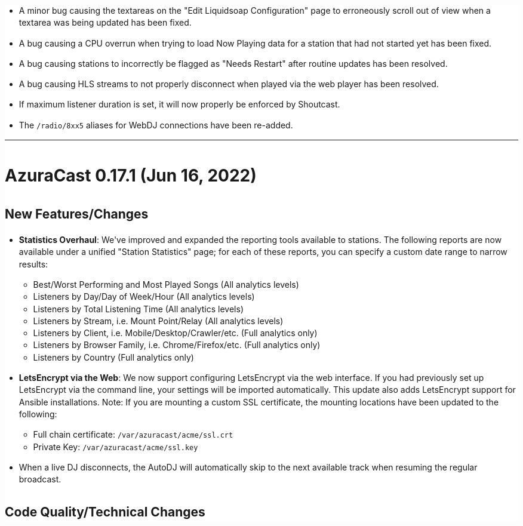 - A minor bug causing the textareas on the "Edit Liquidsoap Configuration" page to erroneously scroll out of view when a
  textarea was being updated has been fixed.

- A bug causing a CPU overrun when trying to load Now Playing data for a station that had not started yet has been
  fixed.

- A bug causing stations to incorrectly be flagged as "Needs Restart" after routine updates has been resolved.

- A bug causing HLS streams to not properly disconnect when played via the web player has been resolved.

- If maximum listener duration is set, it will now properly be enforced by Shoutcast.

- The `/radio/8xx5` aliases for WebDJ connections have been re-added.

---

# AzuraCast 0.17.1 (Jun 16, 2022)

## New Features/Changes

- **Statistics Overhaul**: We've improved and expanded the reporting tools available to stations. The following reports
  are now available under a unified "Station Statistics" page; for each of these reports, you can specify a custom date
  range to narrow results:
    - Best/Worst Performing and Most Played Songs (All analytics levels)
    - Listeners by Day/Day of Week/Hour (All analytics levels)
    - Listeners by Total Listening Time (All analytics levels)
    - Listeners by Stream, i.e. Mount Point/Relay (All analytics levels)
    - Listeners by Client, i.e. Mobile/Desktop/Crawler/etc. (Full analytics only)
    - Listeners by Browser Family, i.e. Chrome/Firefox/etc. (Full analytics only)
    - Listeners by Country (Full analytics only)

- **LetsEncrypt via the Web**: We now support configuring LetsEncrypt via the web interface. If you had previously set
  up LetsEncrypt via the command line, your settings will be imported automatically. This update also adds LetsEncrypt
  support for Ansible installations. Note: If you are mounting a custom SSL certificate, the mounting locations have
  been updated to the following:
    - Full chain certificate: `/var/azuracast/acme/ssl.crt`
    - Private Key: `/var/azuracast/acme/ssl.key`

- When a live DJ disconnects, the AutoDJ will automatically skip to the next available track when resuming the regular
  broadcast.

## Code Quality/Technical Changes
